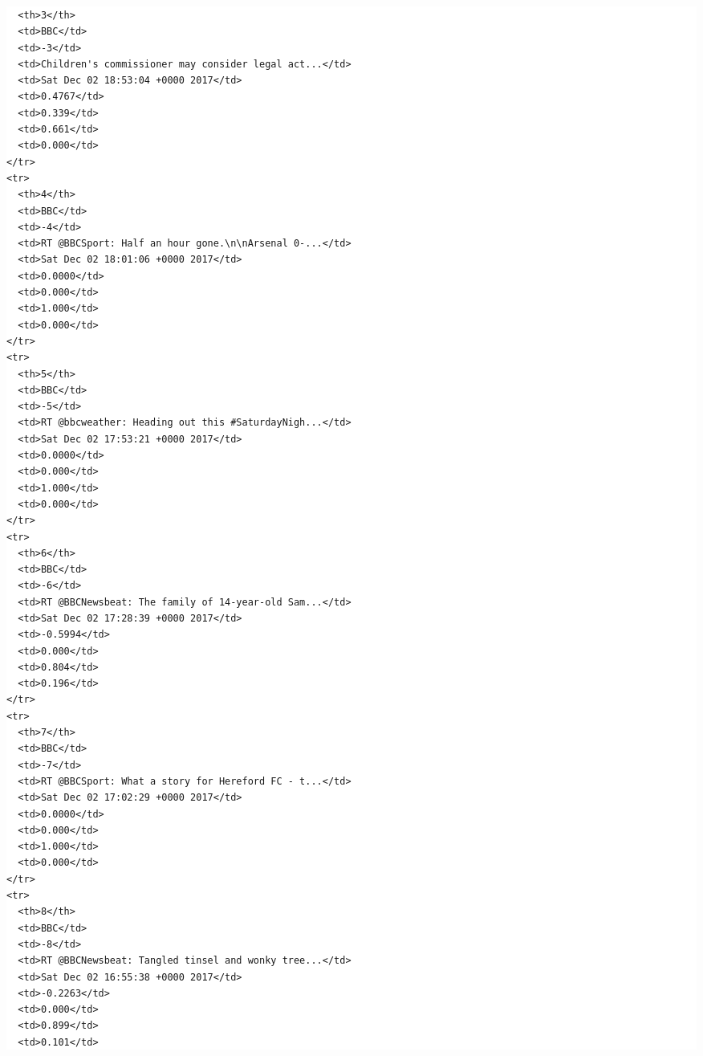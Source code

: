       <th>3</th>
      <td>BBC</td>
      <td>-3</td>
      <td>Children's commissioner may consider legal act...</td>
      <td>Sat Dec 02 18:53:04 +0000 2017</td>
      <td>0.4767</td>
      <td>0.339</td>
      <td>0.661</td>
      <td>0.000</td>
    </tr>
    <tr>
      <th>4</th>
      <td>BBC</td>
      <td>-4</td>
      <td>RT @BBCSport: Half an hour gone.\n\nArsenal 0-...</td>
      <td>Sat Dec 02 18:01:06 +0000 2017</td>
      <td>0.0000</td>
      <td>0.000</td>
      <td>1.000</td>
      <td>0.000</td>
    </tr>
    <tr>
      <th>5</th>
      <td>BBC</td>
      <td>-5</td>
      <td>RT @bbcweather: Heading out this #SaturdayNigh...</td>
      <td>Sat Dec 02 17:53:21 +0000 2017</td>
      <td>0.0000</td>
      <td>0.000</td>
      <td>1.000</td>
      <td>0.000</td>
    </tr>
    <tr>
      <th>6</th>
      <td>BBC</td>
      <td>-6</td>
      <td>RT @BBCNewsbeat: The family of 14-year-old Sam...</td>
      <td>Sat Dec 02 17:28:39 +0000 2017</td>
      <td>-0.5994</td>
      <td>0.000</td>
      <td>0.804</td>
      <td>0.196</td>
    </tr>
    <tr>
      <th>7</th>
      <td>BBC</td>
      <td>-7</td>
      <td>RT @BBCSport: What a story for Hereford FC - t...</td>
      <td>Sat Dec 02 17:02:29 +0000 2017</td>
      <td>0.0000</td>
      <td>0.000</td>
      <td>1.000</td>
      <td>0.000</td>
    </tr>
    <tr>
      <th>8</th>
      <td>BBC</td>
      <td>-8</td>
      <td>RT @BBCNewsbeat: Tangled tinsel and wonky tree...</td>
      <td>Sat Dec 02 16:55:38 +0000 2017</td>
      <td>-0.2263</td>
      <td>0.000</td>
      <td>0.899</td>
      <td>0.101</td>